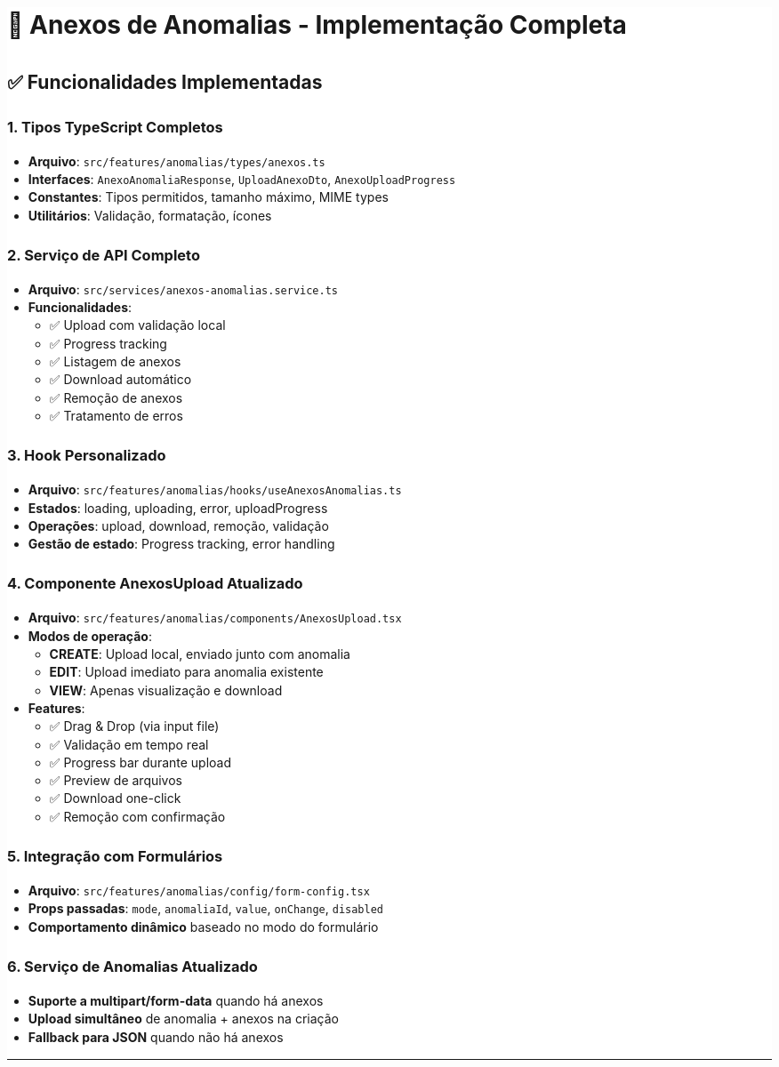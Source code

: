 # 📎 Anexos de Anomalias - Implementação Completa

## ✅ Funcionalidades Implementadas

### 1. **Tipos TypeScript Completos**
- **Arquivo**: `src/features/anomalias/types/anexos.ts`
- **Interfaces**: `AnexoAnomaliaResponse`, `UploadAnexoDto`, `AnexoUploadProgress`
- **Constantes**: Tipos permitidos, tamanho máximo, MIME types
- **Utilitários**: Validação, formatação, ícones

### 2. **Serviço de API Completo**
- **Arquivo**: `src/services/anexos-anomalias.service.ts`
- **Funcionalidades**:
  - ✅ Upload com validação local
  - ✅ Progress tracking
  - ✅ Listagem de anexos
  - ✅ Download automático
  - ✅ Remoção de anexos
  - ✅ Tratamento de erros

### 3. **Hook Personalizado**
- **Arquivo**: `src/features/anomalias/hooks/useAnexosAnomalias.ts`
- **Estados**: loading, uploading, error, uploadProgress
- **Operações**: upload, download, remoção, validação
- **Gestão de estado**: Progress tracking, error handling

### 4. **Componente AnexosUpload Atualizado**
- **Arquivo**: `src/features/anomalias/components/AnexosUpload.tsx`
- **Modos de operação**:
  - **CREATE**: Upload local, enviado junto com anomalia
  - **EDIT**: Upload imediato para anomalia existente
  - **VIEW**: Apenas visualização e download
- **Features**:
  - ✅ Drag & Drop (via input file)
  - ✅ Validação em tempo real
  - ✅ Progress bar durante upload
  - ✅ Preview de arquivos
  - ✅ Download one-click
  - ✅ Remoção com confirmação

### 5. **Integração com Formulários**
- **Arquivo**: `src/features/anomalias/config/form-config.tsx`
- **Props passadas**: `mode`, `anomaliaId`, `value`, `onChange`, `disabled`
- **Comportamento dinâmico** baseado no modo do formulário

### 6. **Serviço de Anomalias Atualizado**
- **Suporte a multipart/form-data** quando há anexos
- **Upload simultâneo** de anomalia + anexos na criação
- **Fallback para JSON** quando não há anexos

---